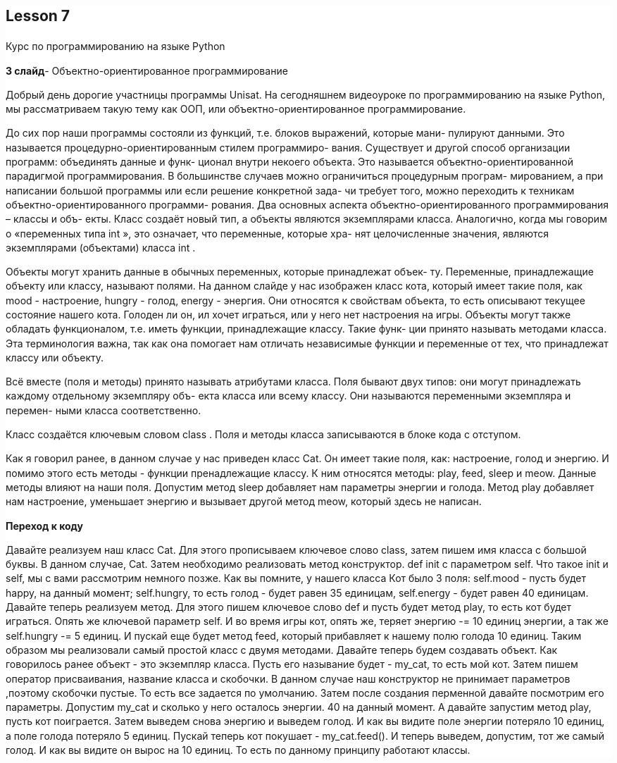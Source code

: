## Lesson 7

Курс по программированию на языке Python 

**3 слайд**- Объектно-ориентированное программирование

Добрый день дорогие участницы программы Unisat. На сегодняшнем видеоуроке по программированию на языке Python, мы рассматриваем такую тему как ООП, или объектно-ориентированное программирование.

До сих пор наши программы состояли из функций, т.е. блоков выражений, которые мани-
пулируют данными. Это называется процедурно-ориентированным стилем программиро-
вания. Существует и другой способ организации программ: объединять данные и функ-
ционал внутри некоего объекта. Это называется объектно-ориентированной парадигмой
программирования. В большинстве случаев можно ограничиться процедурным програм-
мированием, а при написании большой программы или если решение конкретной зада-
чи требует того, можно переходить к техникам объектно-ориентированного программи-
рования.
Два основных аспекта объектно-ориентированного программирования – классы и объ-
екты. Класс создаёт новый тип, а объекты являются экземплярами класса. Аналогично,
когда мы говорим о «переменных типа int », это означает, что переменные, которые хра-
нят целочисленные значения, являются экземплярами (объектами) класса int .

Объекты могут хранить данные в обычных переменных, которые принадлежат объек-
ту. Переменные, принадлежащие объекту или классу, называют полями. На данном слайде у нас изображен класс кота, который имеет такие поля, как mood - настроение,
hungry - голод, energy - энергия. Они относятся к свойствам объекта, то есть описывают текущее состояние нашего кота. Голоден ли он, ил хочет играться, или у него нет настроения на игры.
Объекты могут также обладать функционалом, т.е. иметь функции, принадлежащие классу. Такие функ-
ции принято называть методами класса. Эта терминология важна, так как она помогает
нам отличать независимые функции и переменные от тех, что принадлежат классу или
объекту.  

Всё вместе (поля и методы) принято называть атрибутами класса.
Поля бывают двух типов: они могут принадлежать каждому отдельному экземпляру объ-
екта класса или всему классу. Они называются переменными экземпляра и перемен-
ными класса соответственно.

Класс создаётся ключевым словом class . Поля и методы класса записываются в блоке
кода с отступом.

Как я говорил ранее, в данном случае у нас приведен класс Cat. Он имеет такие поля, как: настроение, голод и энергию. И помимо этого есть методы - функции пренадлежащие классу. К ним относятся методы: play, feed, sleep и meow. Данные методы влияют на наши поля. Допустим метод sleep добавляет нам параметры энергии и голода. Метод play добавляет нам настроение, уменьшает энергию и вызывает другой метод meow, который здесь не написан.

**Переход к коду**

Давайте реализуем наш класс Cat. Для этого прописываем ключевое слово class, затем пишем имя класса с большой буквы. В данном случае, Cat. Затем необходимо реализовать метод конструктор. def init с параметром self. Что такое init и self, мы с вами рассмотрим немного позже. Как вы помните, у нашего класса Кот было 3 поля: self.mood - пусть будет happy, на данный момент; self.hungry, то есть голод - будет равен 35 единицам, self.energy - будет равен 40 единицам. Давайте теперь реализуем метод. Для этого пишем ключевое слово def и пусть будет метод play, то есть кот будет играться. Опять же ключевой параметр self. И во время игры кот, опять же, теряет энергию -= 10 единиц энергии, а так же self.hungry -= 5 единиц. И пускай еще будет метод feed, который прибавляет к нашему полю голода 10 единиц. Таким образом мы реализовали самый простой класс с двумя методами. Давайте теперь будем создавать объект. Как говорилось ранее объект - это экземпляр класса. Пусть его называние будет - my_cat, то есть мой кот. Затем пишем оператор присваивания, название класса и скобочки. В данном случае наш конструктор не принимает параметров ,поэтому скобочки пустые. То есть все задается по умолчанию. Затем после создания перменной давайте посмотрим его параметры. Допустим my_cat и сколько у него осталось энергии. 40  на данный момент. А давайте запустим метод play, пусть кот поиграется. Затем выведем снова энергию и выведем голод. И как вы видите поле энергии потеряло 10 единиц, а поле голода потеряло 5 единиц.
 Пускай теперь кот покушает - my_cat.feed().  И теперь выведем, допустим, тот же самый голод. И как вы видите он вырос на 10 единиц. То есть по данному принципу работают классы.
 